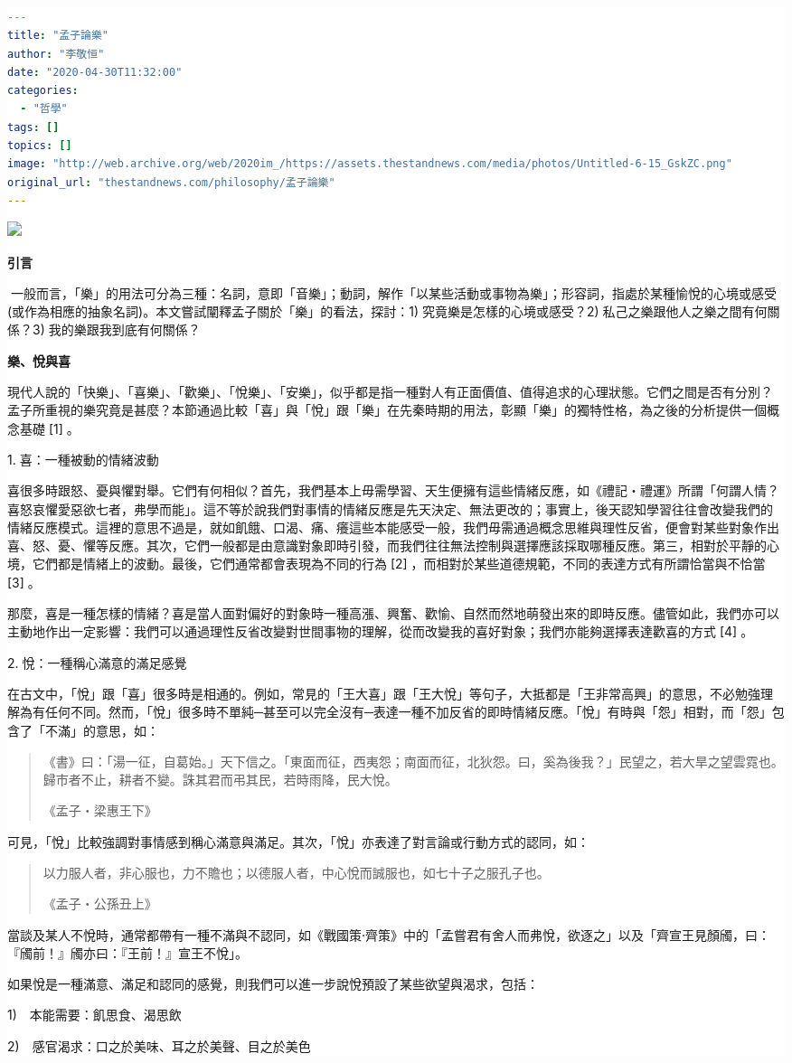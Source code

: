 ```yaml
---
title: "孟子論樂"
author: "李敬恒"
date: "2020-04-30T11:32:00"
categories:
  - "哲學"
tags: []
topics: []
image: "http://web.archive.org/web/2020im_/https://assets.thestandnews.com/media/photos/Untitled-6-15_GskZC.png"
original_url: "thestandnews.com/philosophy/孟子論樂"
---
```

![](http://web.archive.org/web/2020im_/https://assets.thestandnews.com/media/photos/Untitled-6-15_GskZC.png)

**引言**

 一般而言，「樂」的用法可分為三種：名詞，意即「音樂」；動詞，解作「以某些活動或事物為樂」；形容詞，指處於某種愉悅的心境或感受(或作為相應的抽象名詞)。本文嘗試闡釋孟子關於「樂」的看法，探討：1) 究竟樂是怎樣的心境或感受？2) 私己之樂跟他人之樂之間有何關係？3) 我的樂跟我到底有何關係？

**樂、悅與喜**

現代人說的「快樂」、「喜樂」、「歡樂」、「悅樂」、「安樂」，似乎都是指一種對人有正面價值、值得追求的心理狀態。它們之間是否有分別？孟子所重視的樂究竟是甚麼？本節通過比較「喜」與「悅」跟「樂」在先秦時期的用法，彰顯「樂」的獨特性格，為之後的分析提供一個概念基礎 \[1\] 。

1\. 喜：一種被動的情緒波動

喜很多時跟怒、憂與懼對舉。它們有何相似？首先，我們基本上毋需學習、天生便擁有這些情緒反應，如《禮記・禮運》所謂「何謂人情？喜怒哀懼愛惡欲七者，弗學而能」。這不等於說我們對事情的情緒反應是先天決定、無法更改的；事實上，後天認知學習往往會改變我們的情緒反應模式。這裡的意思不過是，就如飢餓、口渴、痛、癢這些本能感受一般，我們毋需通過概念思維與理性反省，便會對某些對象作出喜、怒、憂、懼等反應。其次，它們一般都是由意識對象即時引發，而我們往往無法控制與選擇應該採取哪種反應。第三，相對於平靜的心境，它們都是情緒上的波動。最後，它們通常都會表現為不同的行為 \[2\] ，而相對於某些道德規範，不同的表達方式有所謂恰當與不恰當 \[3\] 。

那麼，喜是一種怎樣的情緒？喜是當人面對偏好的對象時一種高漲、興奮、歡愉、自然而然地萌發出來的即時反應。儘管如此，我們亦可以主動地作出一定影響：我們可以通過理性反省改變對世間事物的理解，從而改變我的喜好對象；我們亦能夠選擇表達歡喜的方式 \[4\] 。

2\. 悅：一種稱心滿意的滿足感覺

在古文中，「悅」跟「喜」很多時是相通的。例如，常見的「王大喜」跟「王大悅」等句子，大抵都是「王非常高興」的意思，不必勉強理解為有任何不同。然而，「悅」很多時不單純─甚至可以完全沒有─表達一種不加反省的即時情緒反應。「悅」有時與「怨」相對，而「怨」包含了「不滿」的意思，如：

> 《書》曰：「湯一征，自葛始。」天下信之。「東面而征，西夷怨；南面而征，北狄怨。曰，奚為後我？」民望之，若大旱之望雲霓也。歸市者不止，耕者不變。誅其君而弔其民，若時雨降，民大悅。
> 
> 《孟子・梁惠王下》

可見，「悅」比較強調對事情感到稱心滿意與滿足。其次，「悅」亦表達了對言論或行動方式的認同，如：

> 以力服人者，非心服也，力不贍也；以德服人者，中心悅而誠服也，如七十子之服孔子也。
> 
> 《孟子・公孫丑上》

當談及某人不悅時，通常都帶有一種不滿與不認同，如《戰國策·齊策》中的「孟嘗君有舍人而弗悅，欲逐之」以及「齊宣王見顏斶，曰：『斶前！』斶亦曰：『王前！』宣王不悅」。

如果悅是一種滿意、滿足和認同的感覺，則我們可以進一步說悅預設了某些欲望與渴求，包括：

1)　本能需要：飢思食、渴思飲

2)　感官渴求：口之於美味、耳之於美聲、目之於美色

